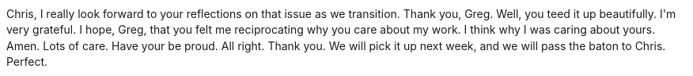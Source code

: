Chris, I really look forward to your reflections on that issue as we transition. Thank you, Greg. Well, you teed it up beautifully. I'm very grateful. I hope, Greg, that you felt me reciprocating why you care about my work. I think why I was caring about yours. Amen. Lots of care. Have your be proud. All right. Thank you. We will pick it up next week, and we will pass the baton to Chris. Perfect.